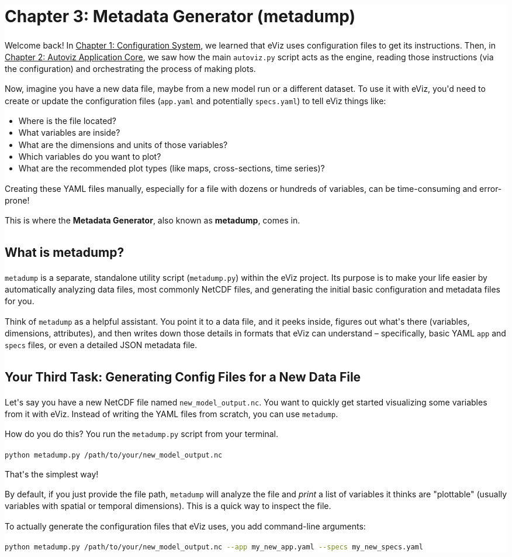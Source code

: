 # Chapter 3: Metadata Generator (metadump)

Welcome back! In [Chapter 1: Configuration System](01_configuration_system_.md), we learned that eViz uses configuration files to get its instructions. Then, in [Chapter 2: Autoviz Application Core](02_autoviz_application_core_.md), we saw how the main `autoviz.py` script acts as the engine, reading those instructions (via the configuration) and orchestrating the process of making plots.

Now, imagine you have a new data file, maybe from a new model run or a different dataset. To use it with eViz, you'd need to create or update the configuration files (`app.yaml` and potentially `specs.yaml`) to tell eViz things like:

*   Where is the file located?
*   What variables are inside?
*   What are the dimensions and units of those variables?
*   Which variables do you want to plot?
*   What are the recommended plot types (like maps, cross-sections, time series)?

Creating these YAML files manually, especially for a file with dozens or hundreds of variables, can be time-consuming and error-prone!

This is where the **Metadata Generator**, also known as **metadump**, comes in.

## What is metadump?

`metadump` is a separate, standalone utility script (`metadump.py`) within the eViz project. Its purpose is to make your life easier by automatically analyzing data files, most commonly NetCDF files, and generating the initial basic configuration and metadata files for you.

Think of `metadump` as a helpful assistant. You point it to a data file, and it peeks inside, figures out what's there (variables, dimensions, attributes), and then writes down those details in formats that eViz can understand – specifically, basic YAML `app` and `specs` files, or even a detailed JSON metadata file.

## Your Third Task: Generating Config Files for a New Data File

Let's say you have a new NetCDF file named `new_model_output.nc`. You want to quickly get started visualizing some variables from it with eViz. Instead of writing the YAML files from scratch, you can use `metadump`.

How do you do this? You run the `metadump.py` script from your terminal.

```bash
python metadump.py /path/to/your/new_model_output.nc
```

That's the simplest way!

By default, if you just provide the file path, `metadump` will analyze the file and *print* a list of variables it thinks are "plottable" (usually variables with spatial or temporal dimensions). This is a quick way to inspect the file.

To actually generate the configuration files that eViz uses, you add command-line arguments:

```bash
python metadump.py /path/to/your/new_model_output.nc --app my_new_app.yaml --specs my_new_specs.yaml
```
